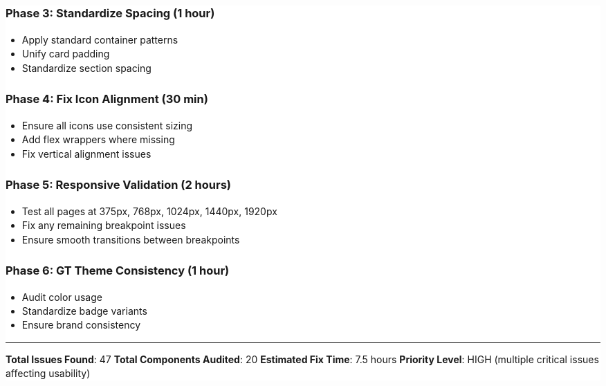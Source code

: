 ### Phase 3: Standardize Spacing (1 hour)
- Apply standard container patterns
- Unify card padding
- Standardize section spacing

### Phase 4: Fix Icon Alignment (30 min)
- Ensure all icons use consistent sizing
- Add flex wrappers where missing
- Fix vertical alignment issues

### Phase 5: Responsive Validation (2 hours)
- Test all pages at 375px, 768px, 1024px, 1440px, 1920px
- Fix any remaining breakpoint issues
- Ensure smooth transitions between breakpoints

### Phase 6: GT Theme Consistency (1 hour)
- Audit color usage
- Standardize badge variants
- Ensure brand consistency

---

**Total Issues Found**: 47
**Total Components Audited**: 20
**Estimated Fix Time**: 7.5 hours
**Priority Level**: HIGH (multiple critical issues affecting usability)
